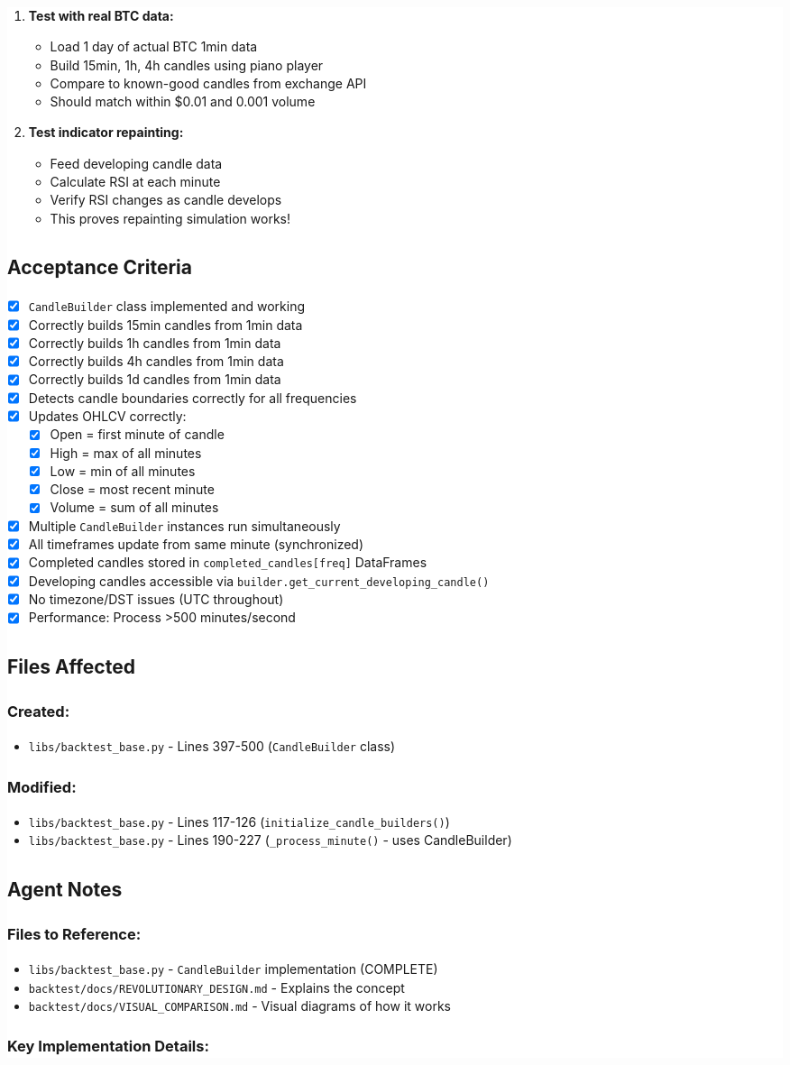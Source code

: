 1. **Test with real BTC data:**
   - Load 1 day of actual BTC 1min data
   - Build 15min, 1h, 4h candles using piano player
   - Compare to known-good candles from exchange API
   - Should match within $0.01 and 0.001 volume

2. **Test indicator repainting:**
   - Feed developing candle data
   - Calculate RSI at each minute
   - Verify RSI changes as candle develops
   - This proves repainting simulation works!

## Acceptance Criteria

- [x] `CandleBuilder` class implemented and working
- [x] Correctly builds 15min candles from 1min data
- [x] Correctly builds 1h candles from 1min data  
- [x] Correctly builds 4h candles from 1min data
- [x] Correctly builds 1d candles from 1min data
- [x] Detects candle boundaries correctly for all frequencies
- [x] Updates OHLCV correctly:
  - [x] Open = first minute of candle
  - [x] High = max of all minutes
  - [x] Low = min of all minutes
  - [x] Close = most recent minute
  - [x] Volume = sum of all minutes
- [x] Multiple `CandleBuilder` instances run simultaneously
- [x] All timeframes update from same minute (synchronized)
- [x] Completed candles stored in `completed_candles[freq]` DataFrames
- [x] Developing candles accessible via `builder.get_current_developing_candle()`
- [x] No timezone/DST issues (UTC throughout)
- [x] Performance: Process >500 minutes/second

## Files Affected

### Created:
- `libs/backtest_base.py` - Lines 397-500 (`CandleBuilder` class)

### Modified:
- `libs/backtest_base.py` - Lines 117-126 (`initialize_candle_builders()`)
- `libs/backtest_base.py` - Lines 190-227 (`_process_minute()` - uses CandleBuilder)

## Agent Notes

### Files to Reference:
- `libs/backtest_base.py` - `CandleBuilder` implementation (COMPLETE)
- `backtest/docs/REVOLUTIONARY_DESIGN.md` - Explains the concept
- `backtest/docs/VISUAL_COMPARISON.md` - Visual diagrams of how it works

### Key Implementation Details:
